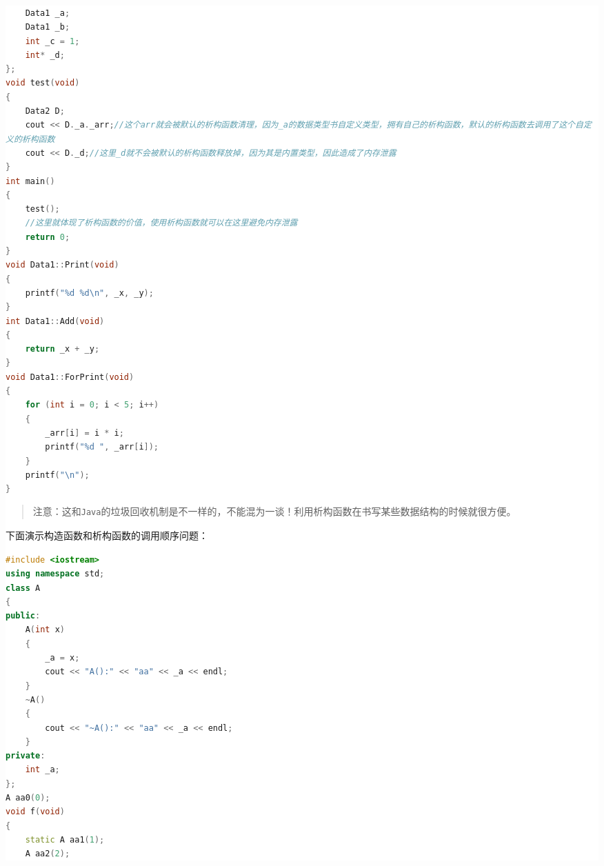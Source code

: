 ```c++
    Data1 _a;
    Data1 _b;
    int _c = 1;
    int* _d;
};
void test(void)
{
    Data2 D;
    cout << D._a._arr;//这个arr就会被默认的析构函数清理，因为_a的数据类型书自定义类型，拥有自己的析构函数，默认的析构函数去调用了这个自定义的析构函数
    cout << D._d;//这里_d就不会被默认的析构函数释放掉，因为其是内置类型，因此造成了内存泄露
}
int main()
{
    test();
    //这里就体现了析构函数的价值，使用析构函数就可以在这里避免内存泄露
    return 0;
}
void Data1::Print(void)
{
    printf("%d %d\n", _x, _y);
}
int Data1::Add(void)
{
    return _x + _y;
}
void Data1::ForPrint(void)
{
    for (int i = 0; i < 5; i++)
    {
        _arr[i] = i * i;
        printf("%d ", _arr[i]);
    }
    printf("\n");
}

```

> 注意：这和`Java`的垃圾回收机制是不一样的，不能混为一谈！利用析构函数在书写某些数据结构的时候就很方便。

下面演示构造函数和析构函数的调用顺序问题：

```c++
#include <iostream>
using namespace std;
class A
{
public:
    A(int x)
    {
        _a = x;
        cout << "A():" << "aa" << _a << endl;
    }
    ~A()
    {
        cout << "~A():" << "aa" << _a << endl;
    }
private:
    int _a;
};
A aa0(0);
void f(void)
{
    static A aa1(1);
    A aa2(2);
```